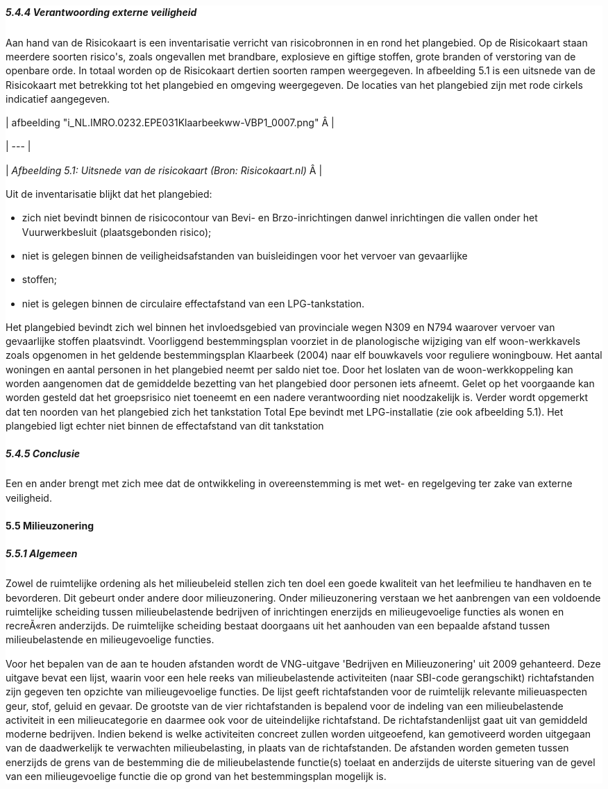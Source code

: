 ##### 5\.4\.4 Verantwoording externe veiligheid

Aan hand van de Risicokaart is een inventarisatie verricht van risicobronnen in en rond het plangebied. Op de Risicokaart staan meerdere soorten risico's, zoals ongevallen met brandbare, explosieve en giftige stoffen, grote branden of verstoring van de openbare orde. In totaal worden op de Risicokaart dertien soorten rampen weergegeven. In afbeelding 5\.1 is een uitsnede van de Risicokaart met betrekking tot het plangebied en omgeving weergegeven. De locaties van het plangebied zijn met rode cirkels indicatief aangegeven.

| afbeelding "i_NL.IMRO.0232.EPE031Klaarbeekww-VBP1_0007.png"      Â |

| --- |

| *Afbeelding 5\.1: Uitsnede van de risicokaart (Bron: Risicokaart.nl)*   Â |

Uit de inventarisatie blijkt dat het plangebied:

* zich niet bevindt binnen de risicocontour van Bevi\- en Brzo\-inrichtingen danwel inrichtingen die vallen onder het Vuurwerkbesluit (plaatsgebonden risico);

* niet is gelegen binnen de veiligheidsafstanden van buisleidingen voor het vervoer van gevaarlijke

* stoffen;

* niet is gelegen binnen de circulaire effectafstand van een LPG\-tankstation.

Het plangebied bevindt zich wel binnen het invloedsgebied van provinciale wegen N309 en N794 waarover vervoer van gevaarlijke stoffen plaatsvindt. Voorliggend bestemmingsplan voorziet in de planologische wijziging van elf woon\-werkkavels zoals opgenomen in het geldende bestemmingsplan Klaarbeek (2004\) naar elf bouwkavels voor reguliere woningbouw. Het aantal woningen en aantal personen in het plangebied neemt per saldo niet toe. Door het loslaten van de woon\-werkkoppeling kan worden aangenomen dat de gemiddelde bezetting van het plangebied door personen iets afneemt. Gelet op het voorgaande kan worden gesteld dat het groepsrisico niet toeneemt en een nadere verantwoording niet noodzakelijk is. Verder wordt opgemerkt dat ten noorden van het plangebied zich het tankstation Total Epe bevindt met LPG\-installatie (zie ook afbeelding 5\.1\). Het plangebied ligt echter niet binnen de effectafstand van dit tankstation

##### 5\.4\.5 Conclusie

Een en ander brengt met zich mee dat de ontwikkeling in overeenstemming is met wet\- en regelgeving ter zake van externe veiligheid.

#### 5\.5 Milieuzonering

##### 5\.5\.1 Algemeen

Zowel de ruimtelijke ordening als het milieubeleid stellen zich ten doel een goede kwaliteit van het leefmilieu te handhaven en te bevorderen. Dit gebeurt onder andere door milieuzonering. Onder milieuzonering verstaan we het aanbrengen van een voldoende ruimtelijke scheiding tussen milieubelastende bedrijven of inrichtingen enerzijds en milieugevoelige functies als wonen en recreÃ«ren anderzijds. De ruimtelijke scheiding bestaat doorgaans uit het aanhouden van een bepaalde afstand tussen milieubelastende en milieugevoelige functies.

Voor het bepalen van de aan te houden afstanden wordt de VNG\-uitgave 'Bedrijven en Milieuzonering' uit 2009 gehanteerd. Deze uitgave bevat een lijst, waarin voor een hele reeks van milieubelastende activiteiten (naar SBI\-code gerangschikt) richtafstanden zijn gegeven ten opzichte van milieugevoelige functies. De lijst geeft richtafstanden voor de ruimtelijk relevante milieuaspecten geur, stof, geluid en gevaar. De grootste van de vier richtafstanden is bepalend voor de indeling van een milieubelastende activiteit in een milieucategorie en daarmee ook voor de uiteindelijke richtafstand. De richtafstandenlijst gaat uit van gemiddeld moderne bedrijven. Indien bekend is welke activiteiten concreet zullen worden uitgeoefend, kan gemotiveerd worden uitgegaan van de daadwerkelijk te verwachten milieubelasting, in plaats van de richtafstanden. De afstanden worden gemeten tussen enerzijds de grens van de bestemming die de milieubelastende functie(s) toelaat en anderzijds de uiterste situering van de gevel van een milieugevoelige functie die op grond van het bestemmingsplan mogelijk is.

